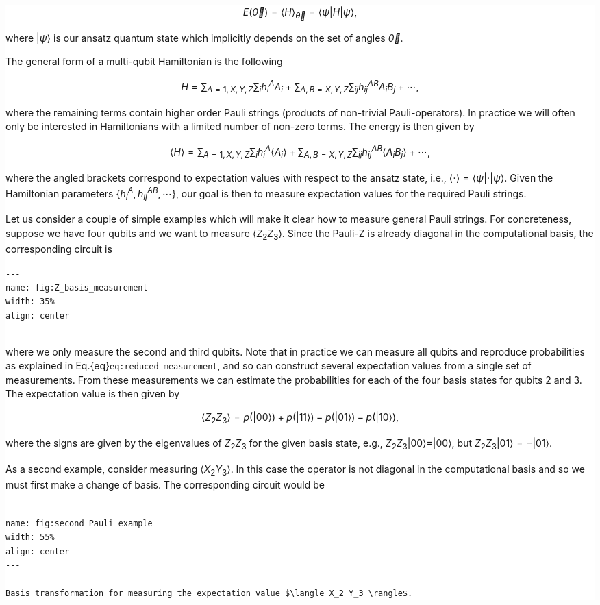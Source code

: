 $$
    E(\vec{\theta}) = \langle H \rangle_{\vec{\theta}} = \langle \psi | H |\psi\rangle,
$$

where $|\psi\rangle$ is our ansatz quantum state which implicitly depends on the set of angles $\vec{\theta}$.

The general form of a multi-qubit Hamiltonian is the following

$$
    H = \sum_{A=1,X,Y,Z} \sum_i h_i^A A_i + \sum_{A,B=X,Y,Z}\sum_{ij} h_{ij}^{AB} A_i B_j + \cdots,
$$

where the remaining terms contain higher order Pauli strings (products of non-trivial Pauli-operators). In practice we will often only be interested in Hamiltonians with a limited number of non-zero terms. The energy is then given by

$$
    \langle H \rangle = \sum_{A=1,X,Y,Z} \sum_i h_i^A \langle A_i \rangle + \sum_{A,B=X,Y,Z}\sum_{ij} h_{ij}^{AB} \langle A_i B_j \rangle + \cdots,
$$

where the angled brackets correspond to expectation values with respect to the ansatz state, i.e., $\langle \cdot \rangle = \langle \psi | \cdot |\psi \rangle$. Given the Hamiltonian parameters $\{h_i^A, h_{ij}^{AB},\cdots\}$, our goal is then to measure expectation values for the required Pauli strings.

Let us consider a couple of simple examples which will make it clear how to measure general Pauli strings. For concreteness, suppose we have four qubits and we want to measure $\langle Z_2 Z_3 \rangle$. Since the Pauli-Z is already diagonal in the computational basis, the corresponding circuit is

```{figure} ../images/ZBasisMeasurement.png
---
name: fig:Z_basis_measurement
width: 35%
align: center
---
```

where we only measure the second and third qubits. Note that in practice we can measure all qubits and reproduce probabilities as explained in Eq.{eq}`eq:reduced_measurement`, and so can construct several expectation values from a single set of measurements. From these measurements we can estimate the probabilities for each of the four basis states for qubits 2 and 3. The expectation value is then given by

$$
    \langle Z_2 Z_3 \rangle = p(|00\rangle) + p(|11\rangle) - p(|01\rangle) - p(|10\rangle),
$$

where the signs are given by the eigenvalues of $Z_2 Z_3$ for the given basis state, e.g., $Z_2 Z_3 |00\rangle = |00\rangle$, but $Z_2 Z_3 |01\rangle = -|01\rangle$.

As a second example, consider measuring $\langle X_2 Y_3 \rangle$. In this case the operator is not diagonal in the computational basis and so we must first make a change of basis. The corresponding circuit would be

```{figure} ../images/SecondPauliExample.png
---
name: fig:second_Pauli_example
width: 55%
align: center
---

Basis transformation for measuring the expectation value $\langle X_2 Y_3 \rangle$.
```
